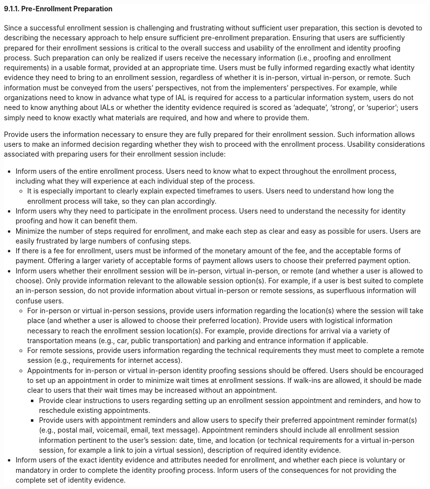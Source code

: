 

#### 9.1.1. Pre-Enrollment Preparation

Since a successful enrollment session is challenging and frustrating without sufficient user preparation, this section is devoted to describing the necessary approach to help ensure sufficient pre-enrollment preparation. Ensuring that users are sufficiently prepared for their enrollment sessions is critical to the overall success and usability of the enrollment and identity proofing process. Such preparation can only be realized if users receive the necessary information (i.e., proofing and enrollment requirements) in a usable format, provided at an appropriate time. Users must be fully informed regarding exactly what identity evidence they need to bring to an enrollment session, regardless of whether it is in-person, virtual in-person, or remote. Such information must be conveyed from the users’ perspectives, not from the implementers’ perspectives. For example, while organizations need to know in advance what type of IAL is required for access to a particular information system, users do not need to know anything about IALs or whether the identity evidence required is scored as ‘adequate’, ‘strong’, or ‘superior’; users simply need to know exactly what materials are required, and how and where to provide them.

Provide users the information necessary to ensure they are fully prepared for their enrollment session. Such information allows users to make an informed decision regarding whether they wish to proceed with the enrollment process. Usability considerations associated with preparing users for their enrollment session include:   

* Inform users of the entire enrollment process. Users need to know what to expect throughout the enrollment process, including what they will experience at each individual step of the process.   
    * It is especially important to clearly explain expected timeframes to users. Users need to understand how long the enrollment process will take, so they can plan accordingly.
*   Inform users why they need to participate in the enrollment process. Users need to understand the necessity for identity proofing and how it can benefit them.
*   Minimize the number of steps required for enrollment, and make each step as clear and easy as possible for users. Users are easily frustrated by large numbers of confusing steps.
*   If there is a fee for enrollment, users must be informed of the monetary amount of the fee, and the acceptable forms of payment. Offering a larger variety of acceptable forms of payment allows users to choose their preferred payment option.
*   Inform users whether their enrollment session will be in-person, virtual in-person, or remote (and whether a user is allowed to choose). Only provide information relevant to the allowable session option(s). For example, if a user is best suited to complete an in-person session, do not provide information about virtual in-person or remote sessions, as superfluous information will confuse users.
    * For in-person or virtual in-person sessions, provide users information regarding the location(s) where the session will take place (and whether a user is allowed to choose their preferred location). Provide users with logistical information necessary to reach the enrollment session location(s). For example, provide directions for arrival via a variety of transportation means (e.g., car, public transportation) and parking and entrance information if applicable.
    * For remote sessions, provide users information regarding the technical requirements they must meet to complete a remote session (e.g., requirements for internet access).
    * Appointments for in-person or virtual in-person identity proofing sessions should be offered. Users should be encouraged to set up an appointment in order to minimize wait times at enrollment sessions. If walk-ins are allowed, it should be made clear to users that their wait times may be increased without an appointment.
      * Provide clear instructions to users regarding setting up an enrollment session appointment and reminders, and how to reschedule existing appointments.
      * Provide users with appointment reminders and allow users to specify their preferred appointment reminder format(s) (e.g., postal mail, voicemail, email, text message). Appointment reminders should include all enrollment session information pertinent to the user’s session: date, time, and location (or technical requirements for a virtual in-person session, for example a link to join a virtual session), description of required identity evidence.
*   Inform users of the exact identity evidence and attributes needed for enrollment, and whether each piece is voluntary or mandatory in order to complete the identity proofing process. Inform users of the consequences for not providing the complete set of identity evidence.